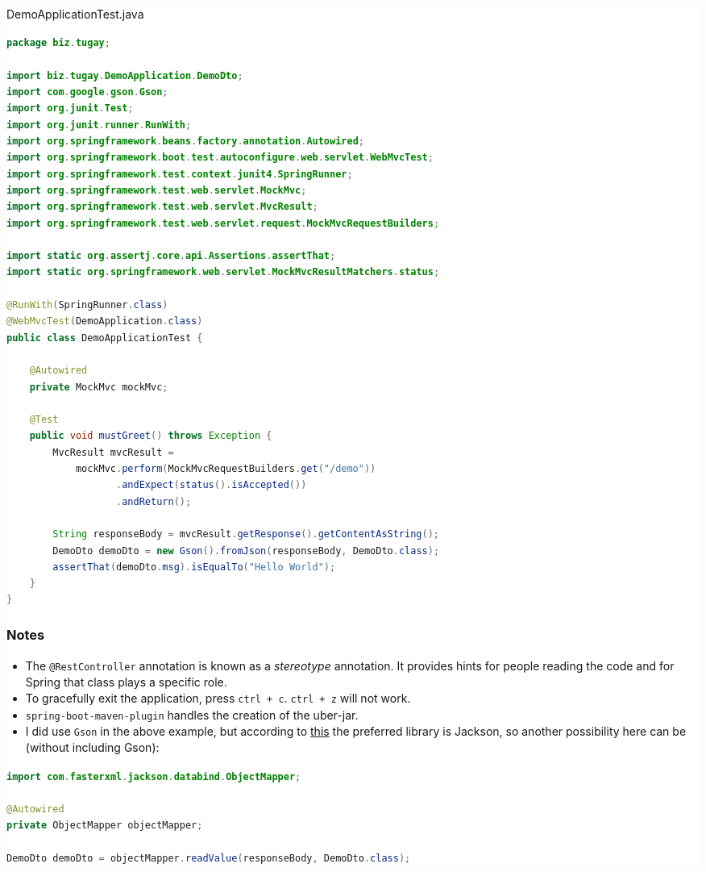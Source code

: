 DemoApplicationTest.java

```java
package biz.tugay;

import biz.tugay.DemoApplication.DemoDto;
import com.google.gson.Gson;
import org.junit.Test;
import org.junit.runner.RunWith;
import org.springframework.beans.factory.annotation.Autowired;
import org.springframework.boot.test.autoconfigure.web.servlet.WebMvcTest;
import org.springframework.test.context.junit4.SpringRunner;
import org.springframework.test.web.servlet.MockMvc;
import org.springframework.test.web.servlet.MvcResult;
import org.springframework.test.web.servlet.request.MockMvcRequestBuilders;

import static org.assertj.core.api.Assertions.assertThat;
import static org.springframework.web.servlet.MockMvcResultMatchers.status;

@RunWith(SpringRunner.class)
@WebMvcTest(DemoApplication.class)
public class DemoApplicationTest {

    @Autowired
    private MockMvc mockMvc;

    @Test
    public void mustGreet() throws Exception {
        MvcResult mvcResult = 
            mockMvc.perform(MockMvcRequestBuilders.get("/demo"))
                   .andExpect(status().isAccepted())
                   .andReturn();

        String responseBody = mvcResult.getResponse().getContentAsString();
        DemoDto demoDto = new Gson().fromJson(responseBody, DemoDto.class);
        assertThat(demoDto.msg).isEqualTo("Hello World");
    }
}
```

### Notes
- The `@RestController` annotation is known as a _stereotype_ annotation. It provides hints for people reading the code and for Spring that class plays a specific role. 
- To gracefully exit the application, press `ctrl + c`. `ctrl + z` will not work.
- `spring-boot-maven-plugin` handles the creation of the uber-jar.
- I did use `Gson` in the above example, but according to [this](https://docs.spring.io/spring-boot/docs/current/reference/html/spring-boot-features.html#boot-features-json) the preferred library is Jackson, so another possibility here can be (without including Gson):

```java
import com.fasterxml.jackson.databind.ObjectMapper;

@Autowired
private ObjectMapper objectMapper;

DemoDto demoDto = objectMapper.readValue(responseBody, DemoDto.class);
```
